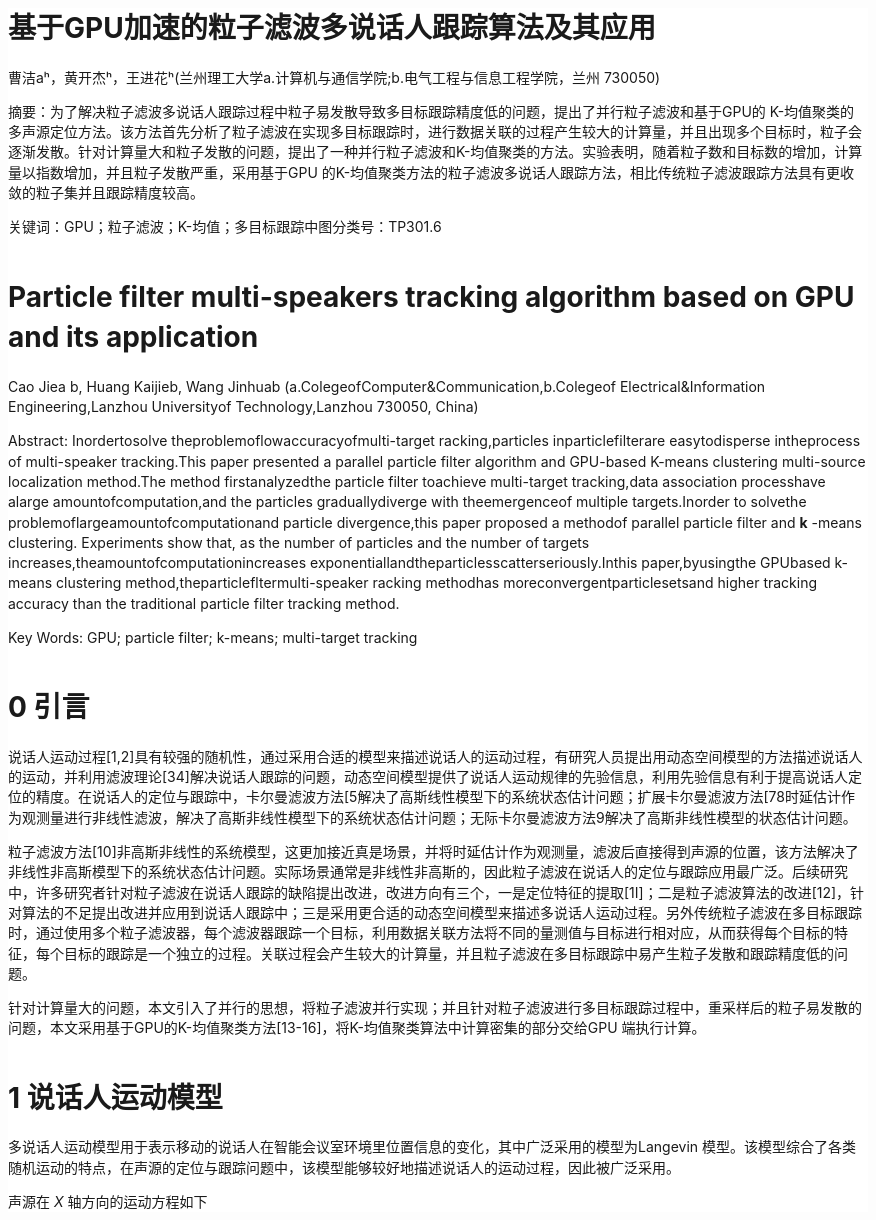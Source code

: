 # 基于GPU加速的粒子滤波多说话人跟踪算法及其应用

曹洁aʰ，黄开杰ʰ，王进花ʰ(兰州理工大学a.计算机与通信学院;b.电气工程与信息工程学院，兰州 730050)

摘要：为了解决粒子滤波多说话人跟踪过程中粒子易发散导致多目标跟踪精度低的问题，提出了并行粒子滤波和基于GPU的 K-均值聚类的多声源定位方法。该方法首先分析了粒子滤波在实现多目标跟踪时，进行数据关联的过程产生较大的计算量，并且出现多个目标时，粒子会逐渐发散。针对计算量大和粒子发散的问题，提出了一种并行粒子滤波和K-均值聚类的方法。实验表明，随着粒子数和目标数的增加，计算量以指数增加，并且粒子发散严重，采用基于GPU 的K-均值聚类方法的粒子滤波多说话人跟踪方法，相比传统粒子滤波跟踪方法具有更收敛的粒子集并且跟踪精度较高。

关键词：GPU；粒子滤波；K-均值；多目标跟踪中图分类号：TP301.6

# Particle filter multi-speakers tracking algorithm based on GPU and its application

Cao Jiea b, Huang Kaijieb, Wang Jinhuab (a.ColegeofComputer&Communication,b.Colegeof Electrical&Information Engineering,Lanzhou Universityof Technology,Lanzhou 730050, China)

Abstract: Inordertosolve theproblemoflowaccuracyofmulti-target racking,particles inparticlefilterare easytodisperse intheprocess of multi-speaker tracking.This paper presented a parallel particle filter algorithm and GPU-based K-means clustering multi-source localization method.The method firstanalyzedthe particle filter toachieve multi-target tracking,data association processhave alarge amountofcomputation,and the particles graduallydiverge with theemergenceof multiple targets.Inorder to solvethe problemoflargeamountofcomputationand particle divergence,this paper proposed a methodof parallel particle filter and $\mathbf { k }$ -means clustering. Experiments show that, as the number of particles and the number of targets increases,theamountofcomputationincreases exponentiallandtheparticlesscatterseriously.Inthis paper,byusingthe GPUbased k-means clustering method,theparticlefltermulti-speaker racking methodhas moreconvergentparticlesetsand higher tracking accuracy than the traditional particle filter tracking method.

Key Words: GPU; particle filter; k-means; multi-target tracking

# 0 引言

说话人运动过程[1,2]具有较强的随机性，通过采用合适的模型来描述说话人的运动过程，有研究人员提出用动态空间模型的方法描述说话人的运动，并利用滤波理论[34]解决说话人跟踪的问题，动态空间模型提供了说话人运动规律的先验信息，利用先验信息有利于提高说话人定位的精度。在说话人的定位与跟踪中，卡尔曼滤波方法[5解决了高斯线性模型下的系统状态估计问题；扩展卡尔曼滤波方法[78时延估计作为观测量进行非线性滤波，解决了高斯非线性模型下的系统状态估计问题；无际卡尔曼滤波方法9解决了高斯非线性模型的状态估计问题。

粒子滤波方法[10]非高斯非线性的系统模型，这更加接近真是场景，并将时延估计作为观测量，滤波后直接得到声源的位置，该方法解决了非线性非高斯模型下的系统状态估计问题。实际场景通常是非线性非高斯的，因此粒子滤波在说话人的定位与跟踪应用最广泛。后续研究中，许多研究者针对粒子滤波在说话人跟踪的缺陷提出改进，改进方向有三个，一是定位特征的提取[1I]；二是粒子滤波算法的改进[12]，针对算法的不足提出改进并应用到说话人跟踪中；三是采用更合适的动态空间模型来描述多说话人运动过程。另外传统粒子滤波在多目标跟踪时，通过使用多个粒子滤波器，每个滤波器跟踪一个目标，利用数据关联方法将不同的量测值与目标进行相对应，从而获得每个目标的特征，每个目标的跟踪是一个独立的过程。关联过程会产生较大的计算量，并且粒子滤波在多目标跟踪中易产生粒子发散和跟踪精度低的问题。

针对计算量大的问题，本文引入了并行的思想，将粒子滤波并行实现；并且针对粒子滤波进行多目标跟踪过程中，重采样后的粒子易发散的问题，本文采用基于GPU的K-均值聚类方法[13-16]，将K-均值聚类算法中计算密集的部分交给GPU 端执行计算。

# 1 说话人运动模型

多说话人运动模型用于表示移动的说话人在智能会议室环境里位置信息的变化，其中广泛采用的模型为Langevin 模型。该模型综合了各类随机运动的特点，在声源的定位与跟踪问题中，该模型能够较好地描述说话人的运动过程，因此被广泛采用。

声源在 $X$ 轴方向的运动方程如下
